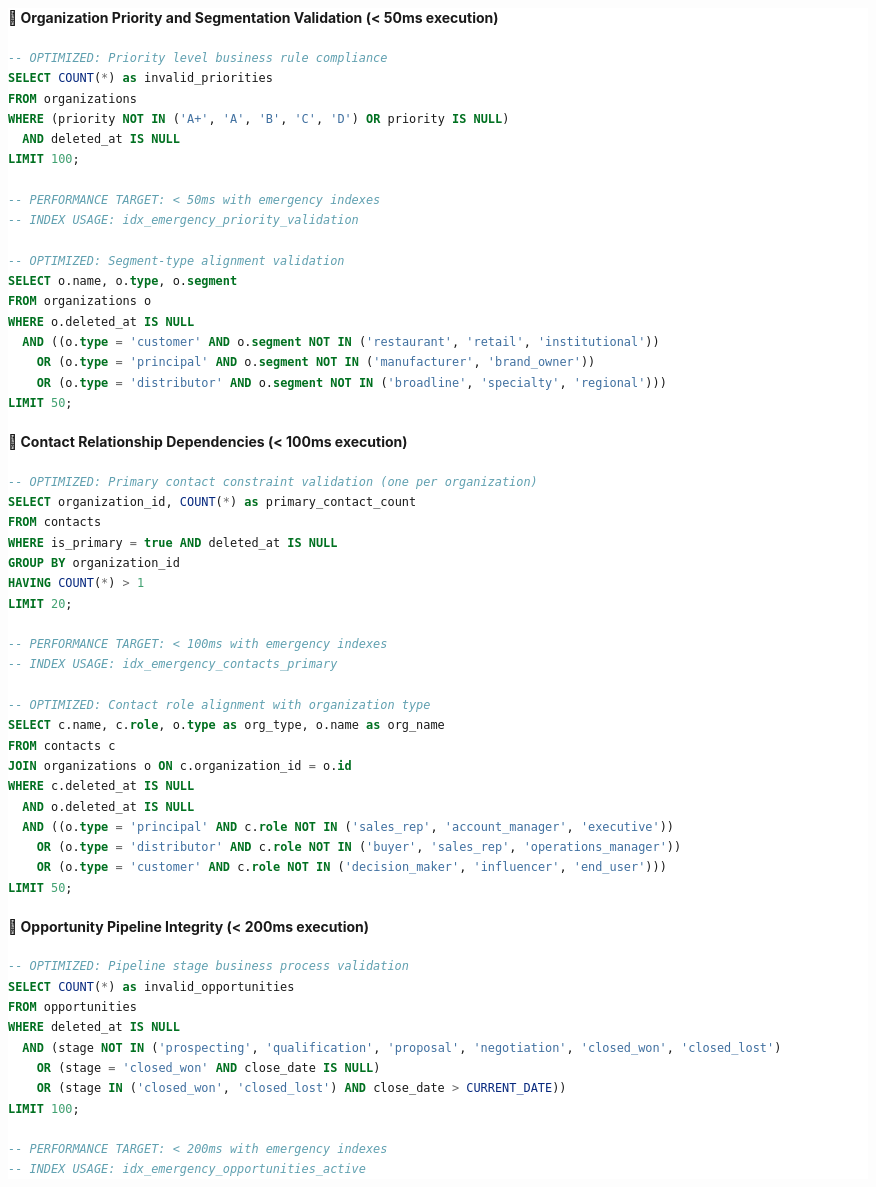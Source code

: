 #### 🎯 **Organization Priority and Segmentation Validation** (< 50ms execution)
```sql
-- OPTIMIZED: Priority level business rule compliance
SELECT COUNT(*) as invalid_priorities 
FROM organizations 
WHERE (priority NOT IN ('A+', 'A', 'B', 'C', 'D') OR priority IS NULL)
  AND deleted_at IS NULL
LIMIT 100;

-- PERFORMANCE TARGET: < 50ms with emergency indexes
-- INDEX USAGE: idx_emergency_priority_validation

-- OPTIMIZED: Segment-type alignment validation  
SELECT o.name, o.type, o.segment
FROM organizations o
WHERE o.deleted_at IS NULL 
  AND ((o.type = 'customer' AND o.segment NOT IN ('restaurant', 'retail', 'institutional'))
    OR (o.type = 'principal' AND o.segment NOT IN ('manufacturer', 'brand_owner'))
    OR (o.type = 'distributor' AND o.segment NOT IN ('broadline', 'specialty', 'regional')))
LIMIT 50;
```

#### 👤 **Contact Relationship Dependencies** (< 100ms execution)
```sql
-- OPTIMIZED: Primary contact constraint validation (one per organization)
SELECT organization_id, COUNT(*) as primary_contact_count
FROM contacts 
WHERE is_primary = true AND deleted_at IS NULL
GROUP BY organization_id
HAVING COUNT(*) > 1
LIMIT 20;

-- PERFORMANCE TARGET: < 100ms with emergency indexes
-- INDEX USAGE: idx_emergency_contacts_primary

-- OPTIMIZED: Contact role alignment with organization type
SELECT c.name, c.role, o.type as org_type, o.name as org_name
FROM contacts c
JOIN organizations o ON c.organization_id = o.id
WHERE c.deleted_at IS NULL 
  AND o.deleted_at IS NULL
  AND ((o.type = 'principal' AND c.role NOT IN ('sales_rep', 'account_manager', 'executive'))
    OR (o.type = 'distributor' AND c.role NOT IN ('buyer', 'sales_rep', 'operations_manager'))
    OR (o.type = 'customer' AND c.role NOT IN ('decision_maker', 'influencer', 'end_user')))
LIMIT 50;
```

#### 💼 **Opportunity Pipeline Integrity** (< 200ms execution)
```sql
-- OPTIMIZED: Pipeline stage business process validation
SELECT COUNT(*) as invalid_opportunities 
FROM opportunities 
WHERE deleted_at IS NULL
  AND (stage NOT IN ('prospecting', 'qualification', 'proposal', 'negotiation', 'closed_won', 'closed_lost')
    OR (stage = 'closed_won' AND close_date IS NULL)
    OR (stage IN ('closed_won', 'closed_lost') AND close_date > CURRENT_DATE))
LIMIT 100;

-- PERFORMANCE TARGET: < 200ms with emergency indexes
-- INDEX USAGE: idx_emergency_opportunities_active
```